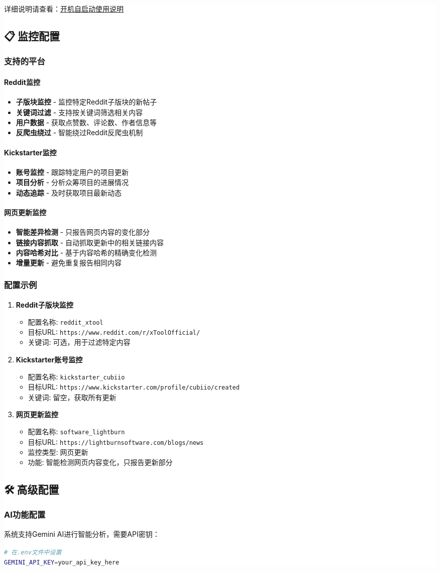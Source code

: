 详细说明请查看：[开机自启动使用说明](开机自启动使用说明.md)

## 📋 监控配置

### 支持的平台

#### Reddit监控
- **子版块监控** - 监控特定Reddit子版块的新帖子
- **关键词过滤** - 支持按关键词筛选相关内容
- **用户数据** - 获取点赞数、评论数、作者信息等
- **反爬虫绕过** - 智能绕过Reddit反爬虫机制

#### Kickstarter监控
- **账号监控** - 跟踪特定用户的项目更新
- **项目分析** - 分析众筹项目的进展情况
- **动态追踪** - 及时获取项目最新动态

#### 网页更新监控
- **智能差异检测** - 只报告网页内容的变化部分
- **链接内容抓取** - 自动抓取更新中的相关链接内容
- **内容哈希对比** - 基于内容哈希的精确变化检测
- **增量更新** - 避免重复报告相同内容

### 配置示例

1. **Reddit子版块监控**
   - 配置名称: `reddit_xtool`
   - 目标URL: `https://www.reddit.com/r/xToolOfficial/`
   - 关键词: 可选，用于过滤特定内容

2. **Kickstarter账号监控**
   - 配置名称: `kickstarter_cubiio`
   - 目标URL: `https://www.kickstarter.com/profile/cubiio/created`
   - 关键词: 留空，获取所有更新

3. **网页更新监控**
   - 配置名称: `software_lightburn`
   - 目标URL: `https://lightburnsoftware.com/blogs/news`
   - 监控类型: 网页更新
   - 功能: 智能检测网页内容变化，只报告更新部分

## 🛠️ 高级配置

### AI功能配置

系统支持Gemini AI进行智能分析，需要API密钥：

```bash
# 在.env文件中设置
GEMINI_API_KEY=your_api_key_here
```
